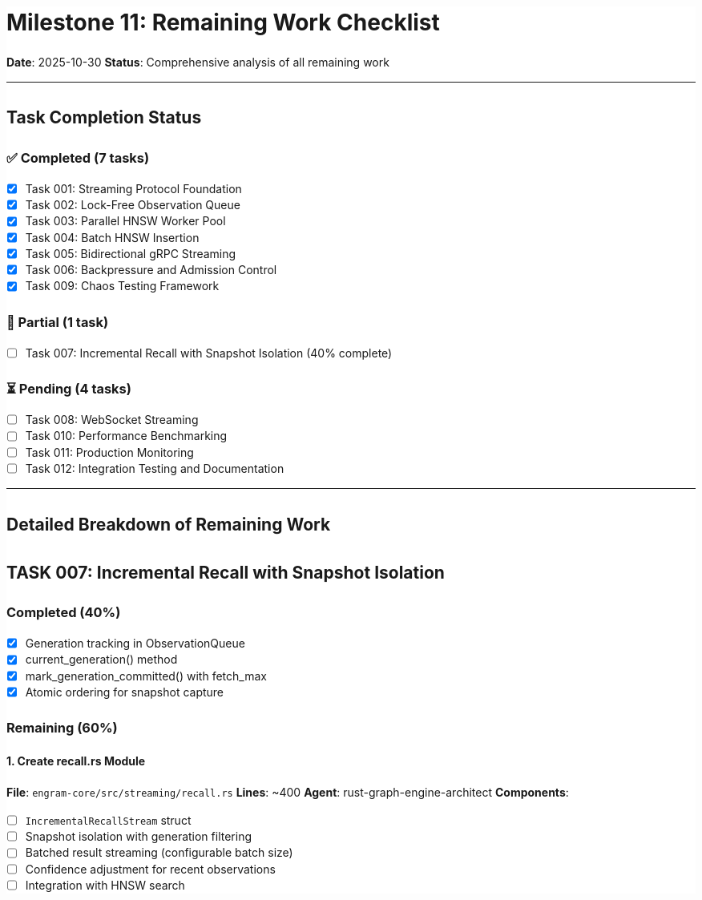 # Milestone 11: Remaining Work Checklist

**Date**: 2025-10-30
**Status**: Comprehensive analysis of all remaining work

---

## Task Completion Status

### ✅ Completed (7 tasks)
- [x] Task 001: Streaming Protocol Foundation
- [x] Task 002: Lock-Free Observation Queue
- [x] Task 003: Parallel HNSW Worker Pool
- [x] Task 004: Batch HNSW Insertion
- [x] Task 005: Bidirectional gRPC Streaming
- [x] Task 006: Backpressure and Admission Control
- [x] Task 009: Chaos Testing Framework

### 🔄 Partial (1 task)
- [ ] Task 007: Incremental Recall with Snapshot Isolation (40% complete)

### ⏳ Pending (4 tasks)
- [ ] Task 008: WebSocket Streaming
- [ ] Task 010: Performance Benchmarking
- [ ] Task 011: Production Monitoring
- [ ] Task 012: Integration Testing and Documentation

---

## Detailed Breakdown of Remaining Work

## TASK 007: Incremental Recall with Snapshot Isolation

### Completed (40%)
- [x] Generation tracking in ObservationQueue
- [x] current_generation() method
- [x] mark_generation_committed() with fetch_max
- [x] Atomic ordering for snapshot capture

### Remaining (60%)

#### 1. Create recall.rs Module
**File**: `engram-core/src/streaming/recall.rs`
**Lines**: ~400
**Agent**: rust-graph-engine-architect
**Components**:
- [ ] `IncrementalRecallStream` struct
- [ ] Snapshot isolation with generation filtering
- [ ] Batched result streaming (configurable batch size)
- [ ] Confidence adjustment for recent observations
- [ ] Integration with HNSW search
